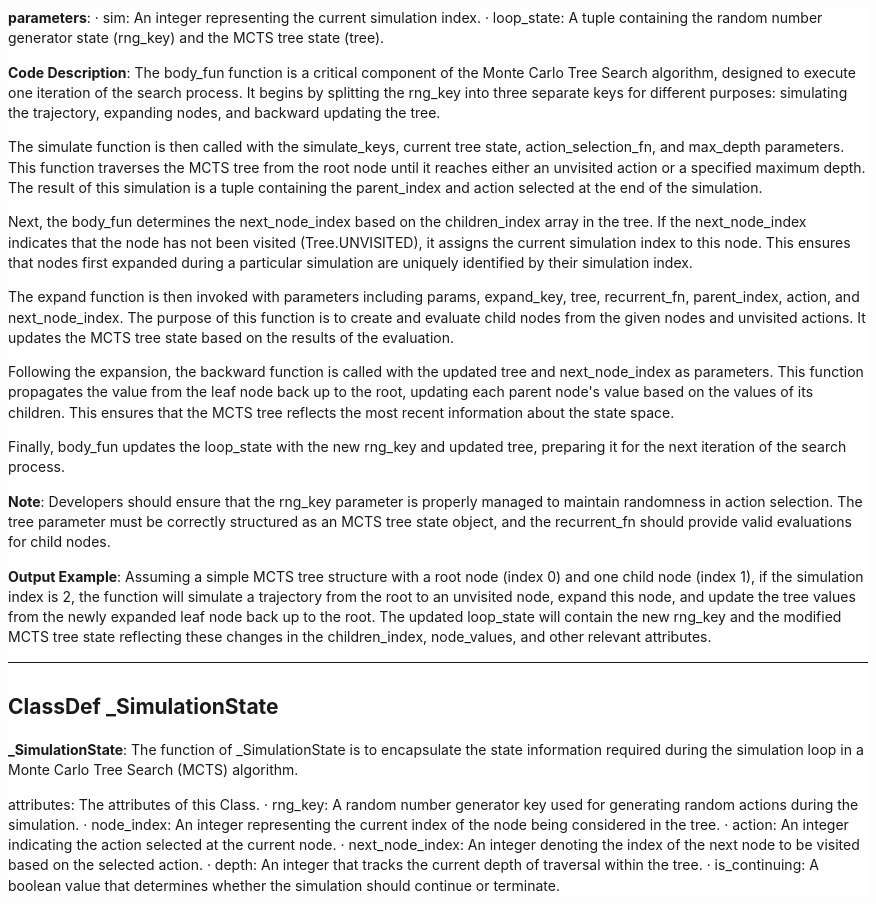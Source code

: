 **parameters**: 
· sim: An integer representing the current simulation index.
· loop_state: A tuple containing the random number generator state (rng_key) and the MCTS tree state (tree).

**Code Description**: The body_fun function is a critical component of the Monte Carlo Tree Search algorithm, designed to execute one iteration of the search process. It begins by splitting the rng_key into three separate keys for different purposes: simulating the trajectory, expanding nodes, and backward updating the tree.

The simulate function is then called with the simulate_keys, current tree state, action_selection_fn, and max_depth parameters. This function traverses the MCTS tree from the root node until it reaches either an unvisited action or a specified maximum depth. The result of this simulation is a tuple containing the parent_index and action selected at the end of the simulation.

Next, the body_fun determines the next_node_index based on the children_index array in the tree. If the next_node_index indicates that the node has not been visited (Tree.UNVISITED), it assigns the current simulation index to this node. This ensures that nodes first expanded during a particular simulation are uniquely identified by their simulation index.

The expand function is then invoked with parameters including params, expand_key, tree, recurrent_fn, parent_index, action, and next_node_index. The purpose of this function is to create and evaluate child nodes from the given nodes and unvisited actions. It updates the MCTS tree state based on the results of the evaluation.

Following the expansion, the backward function is called with the updated tree and next_node_index as parameters. This function propagates the value from the leaf node back up to the root, updating each parent node's value based on the values of its children. This ensures that the MCTS tree reflects the most recent information about the state space.

Finally, body_fun updates the loop_state with the new rng_key and updated tree, preparing it for the next iteration of the search process.

**Note**: Developers should ensure that the rng_key parameter is properly managed to maintain randomness in action selection. The tree parameter must be correctly structured as an MCTS tree state object, and the recurrent_fn should provide valid evaluations for child nodes.

**Output Example**: 
Assuming a simple MCTS tree structure with a root node (index 0) and one child node (index 1), if the simulation index is 2, the function will simulate a trajectory from the root to an unvisited node, expand this node, and update the tree values from the newly expanded leaf node back up to the root. The updated loop_state will contain the new rng_key and the modified MCTS tree state reflecting these changes in the children_index, node_values, and other relevant attributes.
***
## ClassDef _SimulationState
**_SimulationState**: The function of _SimulationState is to encapsulate the state information required during the simulation loop in a Monte Carlo Tree Search (MCTS) algorithm.

attributes: The attributes of this Class.
· rng_key: A random number generator key used for generating random actions during the simulation.
· node_index: An integer representing the current index of the node being considered in the tree.
· action: An integer indicating the action selected at the current node.
· next_node_index: An integer denoting the index of the next node to be visited based on the selected action.
· depth: An integer that tracks the current depth of traversal within the tree.
· is_continuing: A boolean value that determines whether the simulation should continue or terminate.
